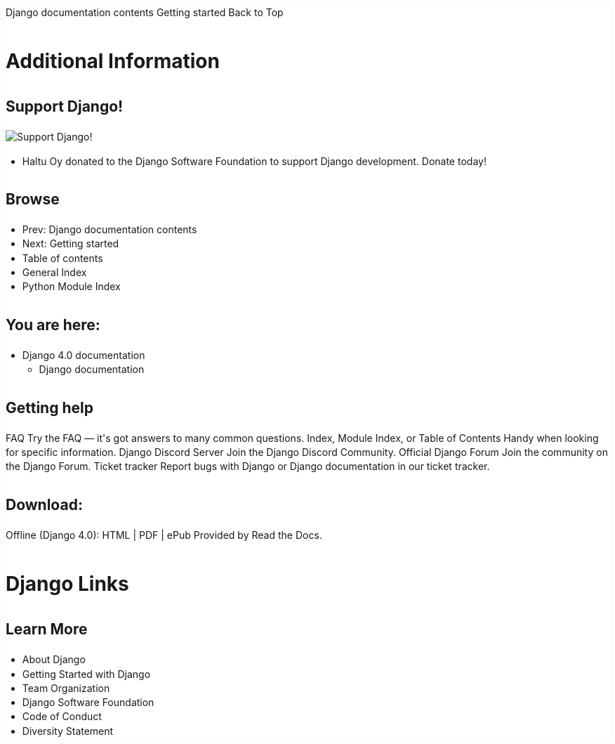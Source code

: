 
Django documentation contents
Getting started 
Back to Top
# Additional Information
## Support Django!
![Support Django!](https://static.djangoproject.com/img/fundraising-heart.cd6bb84ffd33.svg)
  * Haltu Oy donated to the Django Software Foundation to support Django development. Donate today! 


## Browse
  * Prev: Django documentation contents
  * Next: Getting started
  * Table of contents
  * General Index
  * Python Module Index


## You are here:
  * Django 4.0 documentation
    * Django documentation


## Getting help
FAQ
    Try the FAQ — it's got answers to many common questions.
Index, Module Index, or Table of Contents
    Handy when looking for specific information.
Django Discord Server
    Join the Django Discord Community.
Official Django Forum
    Join the community on the Django Forum.
Ticket tracker
    Report bugs with Django or Django documentation in our ticket tracker.
## Download:
Offline (Django 4.0): HTML | PDF | ePub Provided by Read the Docs. 
# Django Links
## Learn More
  * About Django
  * Getting Started with Django
  * Team Organization
  * Django Software Foundation
  * Code of Conduct
  * Diversity Statement
